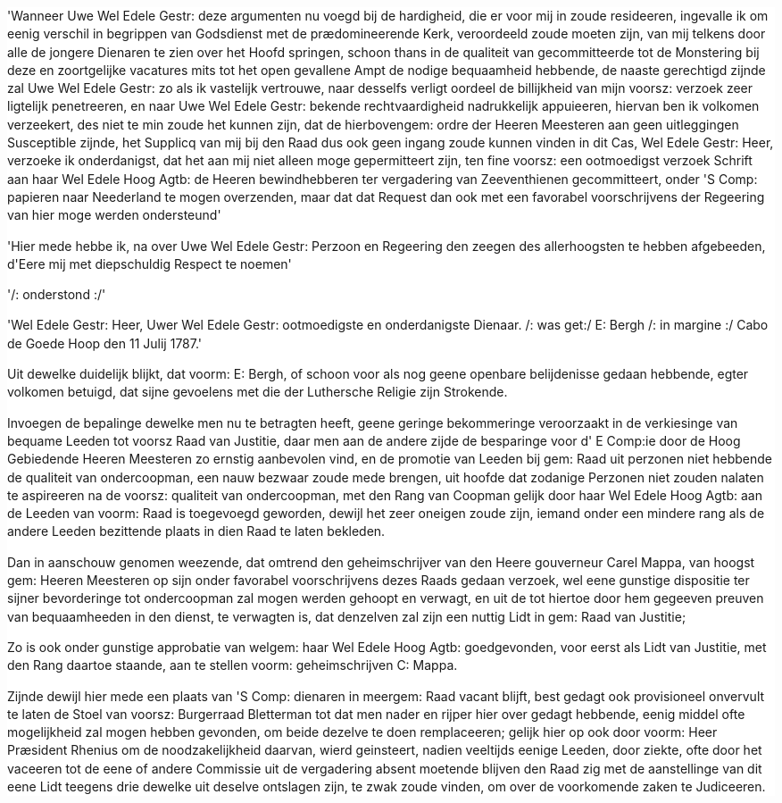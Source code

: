 'Wanneer Uwe Wel Edele Gestr: deze argumenten nu voegd bij de hardigheid, die er voor mij in zoude resideeren, ingevalle ik om eenig verschil in begrippen van Godsdienst met de prædomineerende Kerk, veroordeeld zoude moeten zijn, van mij telkens door alle de jongere Dienaren te zien over het Hoofd springen, schoon thans in de qualiteit van gecommitteerde tot de Monstering bij deze en zoortgelijke vacatures mits tot het open gevallene Ampt de nodige bequaamheid hebbende, de naaste gerechtigd zijnde zal Uwe Wel Edele Gestr: zo als ik vastelijk vertrouwe, naar desselfs verligt oordeel de billijkheid van mijn voorsz: verzoek zeer ligtelijk penetreeren, en naar Uwe Wel Edele Gestr: bekende rechtvaardigheid nadrukkelijk appuieeren, hiervan ben ik volkomen verzeekert, des niet te min zoude het kunnen zijn, dat de hierbovengem: ordre der Heeren Meesteren aan geen uitleggingen Susceptible zijnde, het Supplicq van mij bij den Raad dus ook geen ingang zoude kunnen vinden in dit Cas, Wel Edele Gestr: Heer, verzoeke ik onderdanigst, dat het aan mij niet alleen moge gepermitteert zijn, ten fine voorsz: een ootmoedigst verzoek Schrift aan haar Wel Edele Hoog Agtb: de Heeren bewindhebberen ter vergadering van Zeeventhienen gecommitteert, onder 'S Comp: papieren naar Neederland te mogen overzenden, maar dat dat Request dan ook met een favorabel voorschrijvens der Regeering van hier moge werden ondersteund'

'Hier mede hebbe ik, na over Uwe Wel Edele Gestr: Perzoon en Regeering den zeegen des allerhoogsten te hebben afgebeeden, d'Eere mij met diepschuldig Respect te noemen'

'/: onderstond :/'

'Wel Edele Gestr: Heer, Uwer Wel Edele Gestr: ootmoedigste en onderdanigste Dienaar. /: was get:/ E: Bergh /: in margine :/ Cabo de Goede Hoop den 11 Julij 1787.'

Uit dewelke duidelijk blijkt, dat voorm: E: Bergh, of schoon voor als nog geene openbare belijdenisse gedaan hebbende, egter volkomen betuigd, dat sijne gevoelens met die der Luthersche Religie zijn Strokende.

Invoegen de bepalinge dewelke men nu te betragten heeft, geene geringe bekommeringe veroorzaakt in de verkiesinge van bequame Leeden tot voorsz Raad van Justitie, daar men aan de andere zijde de besparinge voor d' E Comp:ie door de Hoog Gebiedende Heeren Meesteren zo ernstig aanbevolen vind, en de promotie van Leeden bij gem: Raad uit perzonen niet hebbende de qualiteit van ondercoopman, een nauw bezwaar zoude mede brengen, uit hoofde dat zodanige Perzonen niet zouden nalaten te aspireeren na de voorsz: qualiteit van ondercoopman, met den Rang van Coopman gelijk door haar Wel Edele Hoog Agtb: aan de Leeden van voorm: Raad is toegevoegd geworden, dewijl het zeer oneigen zoude zijn, iemand onder een mindere rang als de andere Leeden bezittende plaats in dien Raad te laten bekleden.

Dan in aanschouw genomen weezende, dat omtrend den geheimschrijver van den Heere gouverneur Carel Mappa, van hoogst gem: Heeren Meesteren op sijn onder favorabel voorschrijvens dezes Raads gedaan verzoek, wel eene gunstige dispositie ter sijner bevorderinge tot ondercoopman zal mogen werden gehoopt en verwagt, en uit de tot hiertoe door hem gegeeven preuven van bequaamheeden in den dienst, te verwagten is, dat denzelven zal zijn een nuttig Lidt in gem: Raad van Justitie;

Zo is ook onder gunstige approbatie van welgem: haar Wel Edele Hoog Agtb: goedgevonden, voor eerst als Lidt van Justitie, met den Rang daartoe staande, aan te stellen voorm: geheimschrijven C: Mappa.

Zijnde dewijl hier mede een plaats van 'S Comp: dienaren in meergem: Raad vacant blijft, best gedagt ook provisioneel onvervult te laten de Stoel van voorsz: Burgerraad Bletterman tot dat men nader en rijper hier over gedagt hebbende, eenig middel ofte mogelijkheid zal mogen hebben gevonden, om beide dezelve te doen remplaceeren; gelijk hier op ook door voorm: Heer Præsident Rhenius om de noodzakelijkheid daarvan, wierd geinsteert, nadien veeltijds eenige Leeden, door ziekte, ofte door het vaceeren tot de eene of andere Commissie uit de vergadering absent moetende blijven den Raad zig met de aanstellinge van dit eene Lidt teegens drie dewelke uit deselve ontslagen zijn, te zwak zoude vinden, om over de voorkomende zaken te Judiceeren.
